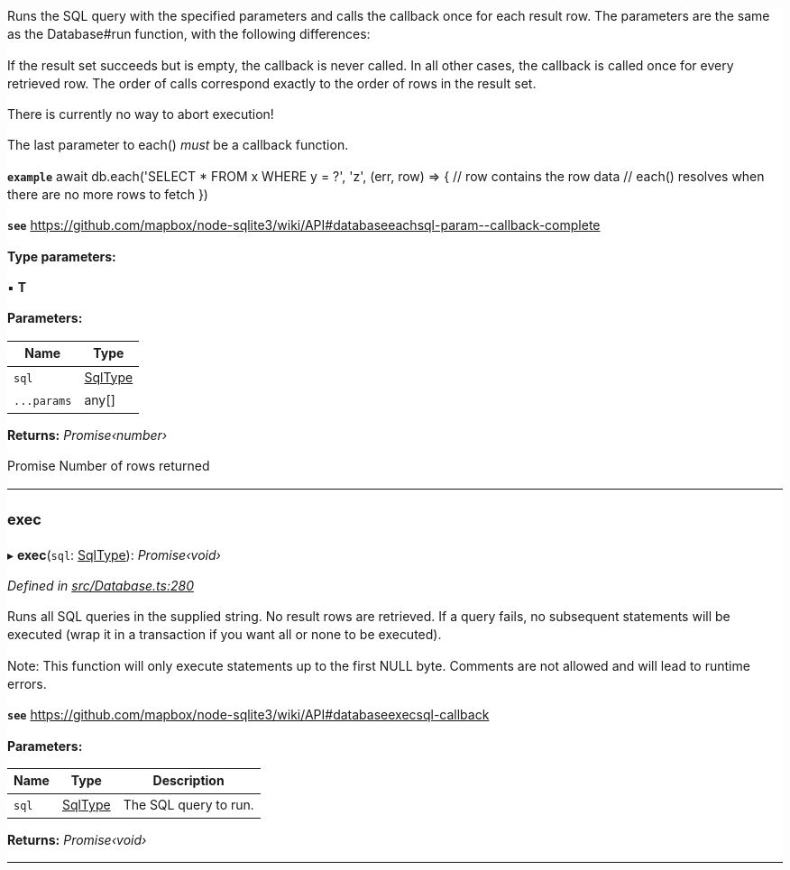 Runs the SQL query with the specified parameters and calls the callback once for each result
row. The parameters are the same as the Database#run function, with the following differences:

If the result set succeeds but is empty, the callback is never called.
In all other cases, the callback is called once for every retrieved row.
The order of calls correspond exactly to the order of rows in the result set.

There is currently no way to abort execution!

The last parameter to each() _must_ be a callback function.

**`example`** await db.each('SELECT \* FROM x WHERE y = ?', 'z', (err, row) => {
// row contains the row data
// each() resolves when there are no more rows to fetch
})

**`see`** https://github.com/mapbox/node-sqlite3/wiki/API#databaseeachsql-param--callback-complete

**Type parameters:**

▪ **T**

**Parameters:**

| Name        | Type                                                      |
| ----------- | --------------------------------------------------------- |
| `sql`       | [SqlType](../modules/_src_interfaces_.isqlite.md#sqltype) |
| `...params` | any[]                                                     |

**Returns:** _Promise‹number›_

Promise<number> Number of rows returned

---

### exec

▸ **exec**(`sql`: [SqlType](../modules/_src_interfaces_.isqlite.md#sqltype)): _Promise‹void›_

_Defined in [src/Database.ts:280](https://github.com/kriasoft/node-sqlite/blob/d15b22e/src/Database.ts#L280)_

Runs all SQL queries in the supplied string. No result rows are retrieved. If a query fails,
no subsequent statements will be executed (wrap it in a transaction if you want all
or none to be executed).

Note: This function will only execute statements up to the first NULL byte.
Comments are not allowed and will lead to runtime errors.

**`see`** https://github.com/mapbox/node-sqlite3/wiki/API#databaseexecsql-callback

**Parameters:**

| Name  | Type                                                      | Description           |
| ----- | --------------------------------------------------------- | --------------------- |
| `sql` | [SqlType](../modules/_src_interfaces_.isqlite.md#sqltype) | The SQL query to run. |

**Returns:** _Promise‹void›_

---